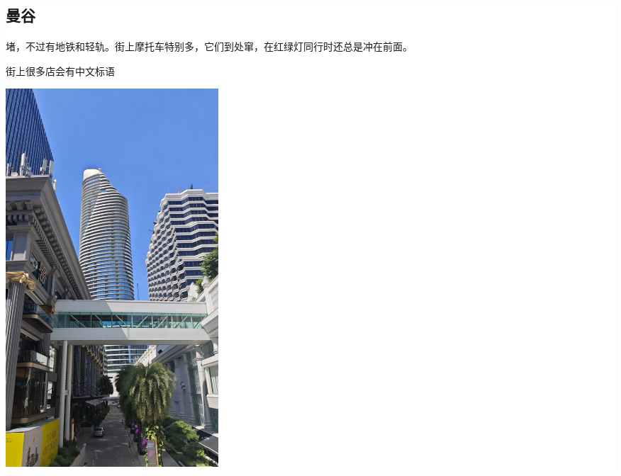 ## 曼谷

堵，不过有地铁和轻轨。街上摩托车特别多，它们到处窜，在红绿灯同行时还总是冲在前面。

街上很多店会有中文标语

<img src="/images/13.jpg" width="300px" />
<br />